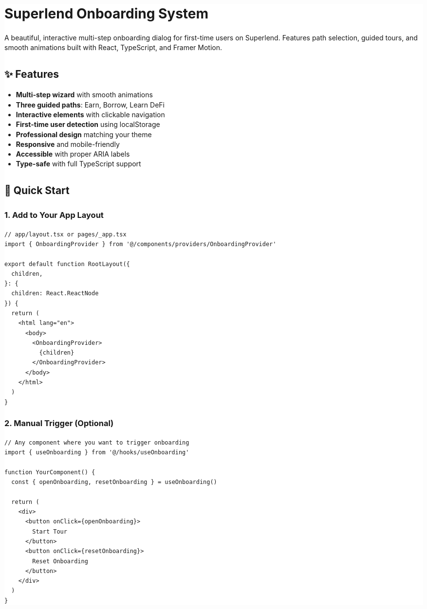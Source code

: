 # Superlend Onboarding System

A beautiful, interactive multi-step onboarding dialog for first-time users on Superlend. Features path selection, guided tours, and smooth animations built with React, TypeScript, and Framer Motion.

## ✨ Features

- **Multi-step wizard** with smooth animations
- **Three guided paths**: Earn, Borrow, Learn DeFi
- **Interactive elements** with clickable navigation
- **First-time user detection** using localStorage
- **Professional design** matching your theme
- **Responsive** and mobile-friendly
- **Accessible** with proper ARIA labels
- **Type-safe** with full TypeScript support

## 🚀 Quick Start

### 1. Add to Your App Layout

```tsx
// app/layout.tsx or pages/_app.tsx
import { OnboardingProvider } from '@/components/providers/OnboardingProvider'

export default function RootLayout({
  children,
}: {
  children: React.ReactNode
}) {
  return (
    <html lang="en">
      <body>
        <OnboardingProvider>
          {children}
        </OnboardingProvider>
      </body>
    </html>
  )
}
```

### 2. Manual Trigger (Optional)

```tsx
// Any component where you want to trigger onboarding
import { useOnboarding } from '@/hooks/useOnboarding'

function YourComponent() {
  const { openOnboarding, resetOnboarding } = useOnboarding()

  return (
    <div>
      <button onClick={openOnboarding}>
        Start Tour
      </button>
      <button onClick={resetOnboarding}>
        Reset Onboarding
      </button>
    </div>
  )
}
```
